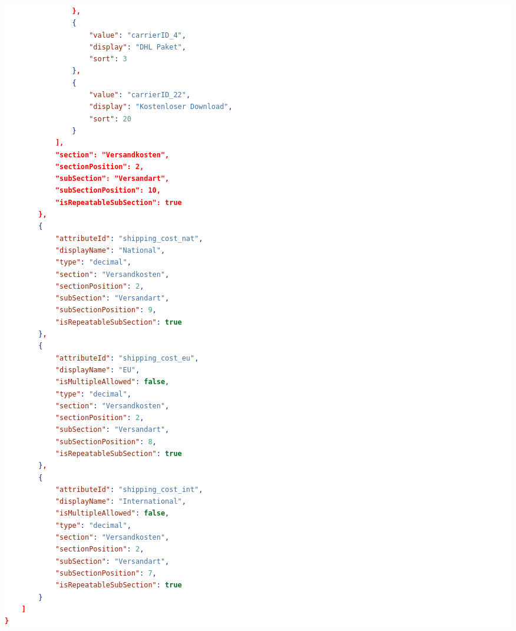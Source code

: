 ```json
                },
                {
                    "value": "carrierID_4",
                    "display": "DHL Paket",
                    "sort": 3
                },
                {
                    "value": "carrierID_22",
                    "display": "Kostenloser Download",
                    "sort": 20
                }
            ],
            "section": "Versandkosten",
            "sectionPosition": 2,
            "subSection": "Versandart",
            "subSectionPosition": 10,
            "isRepeatableSubSection": true
        },
        {
            "attributeId": "shipping_cost_nat",
            "displayName": "National",
            "type": "decimal",
            "section": "Versandkosten",
            "sectionPosition": 2,
            "subSection": "Versandart",
            "subSectionPosition": 9,
            "isRepeatableSubSection": true
        },
        {
            "attributeId": "shipping_cost_eu",
            "displayName": "EU",
            "isMultipleAllowed": false,
            "type": "decimal",
            "section": "Versandkosten",
            "sectionPosition": 2,
            "subSection": "Versandart",
            "subSectionPosition": 8,
            "isRepeatableSubSection": true
        },
        {
            "attributeId": "shipping_cost_int",
            "displayName": "International",
            "isMultipleAllowed": false,
            "type": "decimal",
            "section": "Versandkosten",
            "sectionPosition": 2,
            "subSection": "Versandart",
            "subSectionPosition": 7,
            "isRepeatableSubSection": true
        }
    ]
}
```
